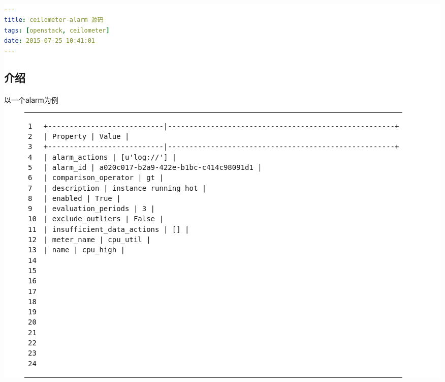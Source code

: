 ```yaml
---
title: ceilometer-alarm 源码
tags: [openstack, ceilometer]
date: 2015-07-25 10:41:01
---
```


## [](https://ly798.github.io/2015/07/25/ceilometer-alarm-%E6%BA%90%E7%A0%81/#u4ECB_u7ECD "介绍")介绍

以一个alarm为例

 <figure class="highlight gherkin"><table><tr><td class="gutter"><pre><span class="line">1</span>
<span class="line">2</span>
<span class="line">3</span>
<span class="line">4</span>
<span class="line">5</span>
<span class="line">6</span>
<span class="line">7</span>
<span class="line">8</span>
<span class="line">9</span>
<span class="line">10</span>
<span class="line">11</span>
<span class="line">12</span>
<span class="line">13</span>
<span class="line">14</span>
<span class="line">15</span>
<span class="line">16</span>
<span class="line">17</span>
<span class="line">18</span>
<span class="line">19</span>
<span class="line">20</span>
<span class="line">21</span>
<span class="line">22</span>
<span class="line">23</span>
<span class="line">24</span>
</pre></td><td class="code"><pre><span class="line">+---------------------------|<span class="string">-----------------------------------------------------+</span>
<span class="line"></span>|<span class="string"> Property </span>|<span class="string"> Value </span>|</span>
<span class="line">+---------------------------|<span class="string">-----------------------------------------------------+</span>
<span class="line"></span>|<span class="string"> alarm_actions </span>|<span class="string"> [u'log://'] </span>|</span>
<span class="line">|<span class="string"> alarm_id </span>|<span class="string"> a020c017-b2a9-422e-b1bc-c414c98091d1 </span>|</span>
<span class="line">|<span class="string"> comparison_operator </span>|<span class="string"> gt </span>|</span>
<span class="line">|<span class="string"> description </span>|<span class="string"> instance running hot </span>|</span>
<span class="line">|<span class="string"> enabled </span>|<span class="string"> True </span>|</span>
<span class="line">|<span class="string"> evaluation_periods </span>|<span class="string"> 3 </span>|</span>
<span class="line">|<span class="string"> exclude_outliers </span>|<span class="string"> False </span>|</span>
<span class="line">|<span class="string"> insufficient_data_actions </span>|<span class="string"> [] </span>|</span>
<span class="line">|<span class="string"> meter_name </span>|<span class="string"> cpu_util </span>|</span>
<span class="line">|<span class="string"> name </span>|<span class="string"> cpu_high </span>|</span>
